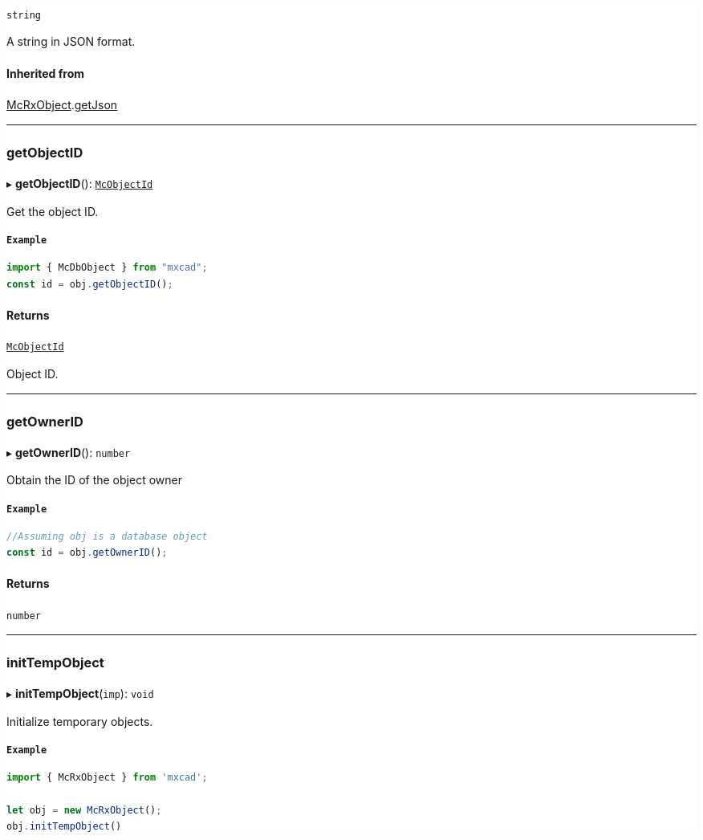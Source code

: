 `string`

A string in JSON format.

#### Inherited from

[McRxObject](2d.McRxObject.md).[getJson](2d.McRxObject.md#getjson)

___

### getObjectID

▸ **getObjectID**(): [`McObjectId`](2d.McObjectId.md)

Get the object ID.

**`Example`**

```ts
import { McDbObject } from "mxcad";
const id = obj.getObjectID();
```

#### Returns

[`McObjectId`](2d.McObjectId.md)

Object ID.

___

### getOwnerID

▸ **getOwnerID**(): `number`

Obtain the ID of the object owner

**`Example`**

```ts
//Assuming obj is a database object
const id = obj.getOwnerID();
```

#### Returns

`number`

___

### initTempObject

▸ **initTempObject**(`imp`): `void`

Initialize temporary objects.

**`Example`**

```ts
import { McRxObject } from 'mxcad';

let obj = new McRxObject();
obj.initTempObject()
```
